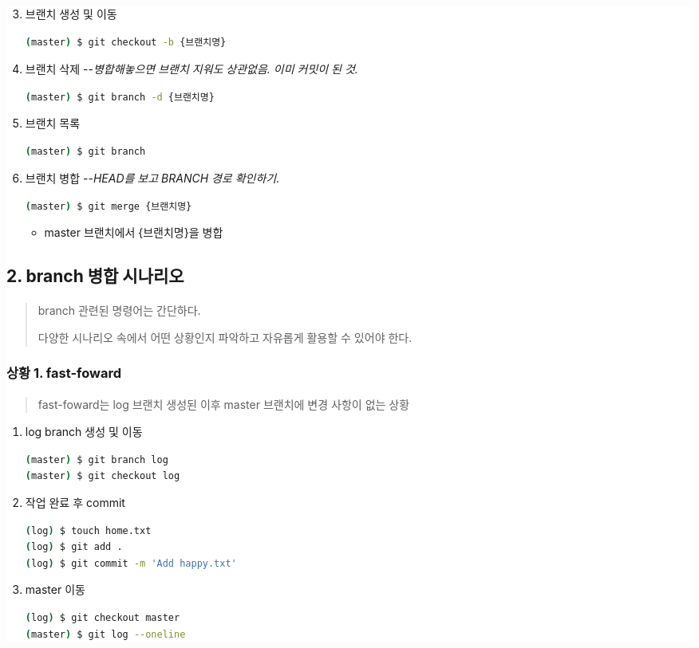 3. 브랜치 생성 및 이동

   ```bash
   (master) $ git checkout -b {브랜치명}
   ```

4. 브랜치 삭제 --*병합해놓으면 브랜치 지워도 상관없음. 이미 커밋이 된 것.*

   ```bash
   (master) $ git branch -d {브랜치명}
   ```

5. 브랜치 목록

   ```bash
   (master) $ git branch
   ```

6. 브랜치 병합 --*HEAD를 보고 BRANCH 경로 확인하기.* 

   ```bash
   (master) $ git merge {브랜치명}
   ```

   * master 브랜치에서 {브랜치명}을 병합



## 2. branch 병합 시나리오

> branch 관련된 명령어는 간단하다.
>
> 다양한 시나리오 속에서 어떤 상황인지 파악하고 자유롭게 활용할 수 있어야 한다.



### 상황 1. fast-foward

> fast-foward는 log 브랜치 생성된 이후 master 브랜치에 변경 사항이 없는 상황

1. log branch 생성 및 이동

   ```bash
   (master) $ git branch log
   (master) $ git checkout log
   ```

2. 작업 완료 후 commit

   ```bash
   (log) $ touch home.txt
   (log) $ git add .
   (log) $ git commit -m 'Add happy.txt'
   ```


3. master 이동

   ```bash
   (log) $ git checkout master
   (master) $ git log --oneline
   ```
   